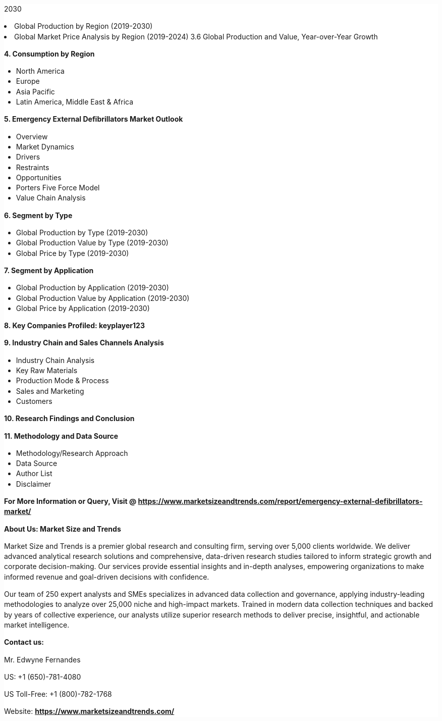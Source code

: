 2030</li><li>Global Production by Region (2019-2030)</li><li>Global Market Price Analysis by Region (2019-2024) 3.6 Global Production and Value, Year-over-Year Growth</li></ul><p><strong>4. Consumption by Region</strong></p><ul><li>North America</li><li>Europe</li><li>Asia Pacific</li><li>Latin America, Middle East &amp; Africa</li></ul><p><strong>5. Emergency External Defibrillators Market Outlook</strong></p><ul><li>Overview</li><li>Market Dynamics</li><li>Drivers</li><li>Restraints</li><li>Opportunities</li><li>Porters Five Force Model</li><li>Value Chain Analysis&nbsp;</li></ul><p><strong>6. Segment by Type</strong></p><ul><li>Global Production by Type (2019-2030)</li><li>Global Production Value by Type (2019-2030)</li><li>Global Price by Type (2019-2030)</li></ul><p><strong>7. Segment by Application</strong></p><ul><li>Global Production by Application (2019-2030)</li><li>Global Production Value by Application (2019-2030)</li><li>Global Price by Application (2019-2030)</li></ul><p><strong>8. Key Companies Profiled: keyplayer123</strong></p><p><strong>9. Industry Chain and Sales Channels Analysis</strong></p><ul><li>Industry Chain Analysis</li><li>Key Raw Materials</li><li>Production Mode &amp; Process</li><li>Sales and Marketing</li><li>Customers</li></ul><p><strong>10. Research Findings and Conclusion</strong></p><p><strong>11. Methodology and Data Source</strong></p><ul><li>Methodology/Research Approach</li><li>Data Source</li><li>Author List</li><li>Disclaimer</li></ul></p><p><strong>For More Information or Query, Visit @ <a href="https://www.marketsizeandtrends.com/report/emergency-external-defibrillators-market/">https://www.marketsizeandtrends.com/report/emergency-external-defibrillators-market/</a></strong></p><p><strong>About Us: Market Size and Trends</strong></p><p>Market Size and Trends is a premier global research and consulting firm, serving over 5,000 clients worldwide. We deliver advanced analytical research solutions and comprehensive, data-driven research studies tailored to inform strategic growth and corporate decision-making. Our services provide essential insights and in-depth analyses, empowering organizations to make informed revenue and goal-driven decisions with confidence.</p><p>Our team of 250 expert analysts and SMEs specializes in advanced data collection and governance, applying industry-leading methodologies to analyze over 25,000 niche and high-impact markets. Trained in modern data collection techniques and backed by years of collective experience, our analysts utilize superior research methods to deliver precise, insightful, and actionable market intelligence.</p><p><strong>Contact us:</strong></p><p>Mr. Edwyne Fernandes</p><p>US: +1 (650)-781-4080</p><p>US Toll-Free: +1 (800)-782-1768</p><p>Website: <strong><a href="https://www.marketsizeandtrends.com/">https://www.marketsizeandtrends.com/</a></strong></p>
